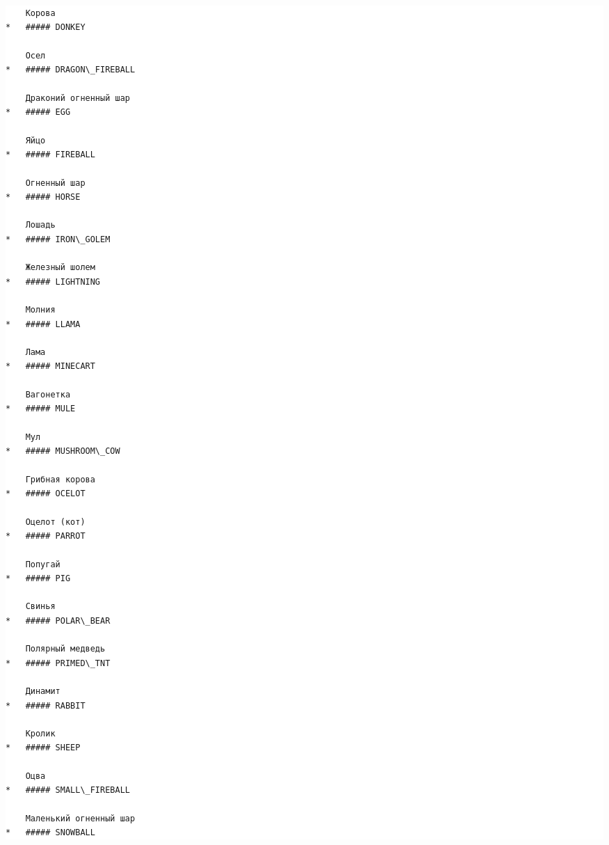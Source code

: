         Корова
    *   ##### DONKEY
        
        Осел
    *   ##### DRAGON\_FIREBALL
        
        Драконий огненный шар
    *   ##### EGG
        
        Яйцо
    *   ##### FIREBALL
        
        Огненный шар
    *   ##### HORSE
        
        Лошадь
    *   ##### IRON\_GOLEM
        
        Железный шолем
    *   ##### LIGHTNING
        
        Молния
    *   ##### LLAMA
        
        Лама
    *   ##### MINECART
        
        Вагонетка
    *   ##### MULE
        
        Мул
    *   ##### MUSHROOM\_COW
        
        Грибная корова
    *   ##### OCELOT
        
        Оцелот (кот)
    *   ##### PARROT
        
        Попугай
    *   ##### PIG
        
        Свинья
    *   ##### POLAR\_BEAR
        
        Полярный медведь
    *   ##### PRIMED\_TNT
        
        Динамит
    *   ##### RABBIT
        
        Кролик
    *   ##### SHEEP
        
        Оцва
    *   ##### SMALL\_FIREBALL
        
        Маленький огненный шар
    *   ##### SNOWBALL
        